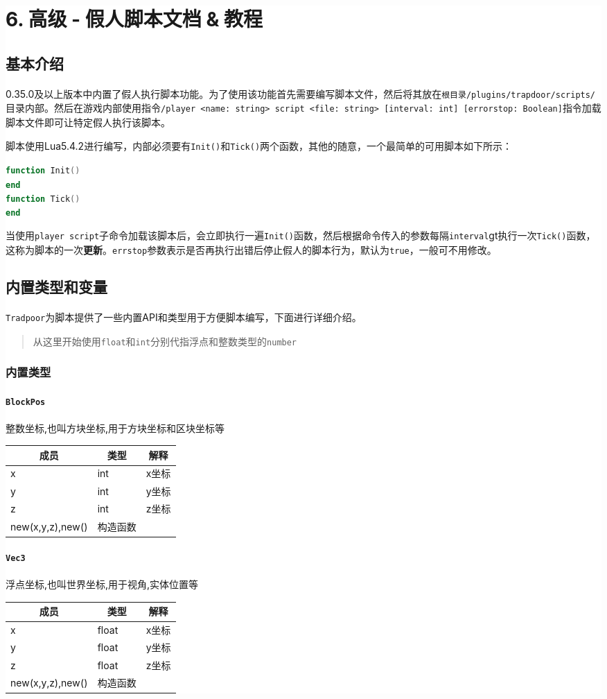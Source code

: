 # 6. 高级 - 假人脚本文档 & 教程
## 基本介绍


0.35.0及以上版本中内置了假人执行脚本功能。为了使用该功能首先需要编写脚本文件，然后将其放在`根目录/plugins/trapdoor/scripts/`目录内部。然后在游戏内部使用指令`/player <name: string> script <file: string> [interval: int] [errorstop: Boolean]`指令加载脚本文件即可让特定假人执行该脚本。

脚本使用Lua5.4.2进行编写，内部必须要有`Init()`和`Tick()`两个函数，其他的随意，一个最简单的可用脚本如下所示：
```lua
function Init()
end
function Tick()
end
```

当使用`player script`子命令加载该脚本后，会立即执行一遍`Init()`函数，然后根据命令传入的参数每隔`interval`gt执行一次`Tick()`函数，这称为脚本的一次**更新**。`errstop`参数表示是否再执行出错后停止假人的脚本行为，默认为`true`，一般可不用修改。

## 内置类型和变量

`Tradpoor`为脚本提供了一些内置API和类型用于方便脚本编写，下面进行详细介绍。

> 从这里开始使用`float`和`int`分别代指浮点和整数类型的`number`

### 内置类型

#### `BlockPos`

整数坐标,也叫方块坐标,用于方块坐标和区块坐标等

| 成员             | 类型     | 解释  |
| ---------------- | -------- | ----- |
| x                | int      | x坐标 |
| y                | int      | y坐标 |
| z                | int      | z坐标 |
| new(x,y,z),new() | 构造函数 |       |

#### `Vec3`

浮点坐标,也叫世界坐标,用于视角,实体位置等

| 成员             | 类型     | 解释  |
| ---------------- | -------- | ----- |
| x                | float    | x坐标 |
| y                | float    | y坐标 |
| z                | float    | z坐标 |
| new(x,y,z),new() | 构造函数 |       |
